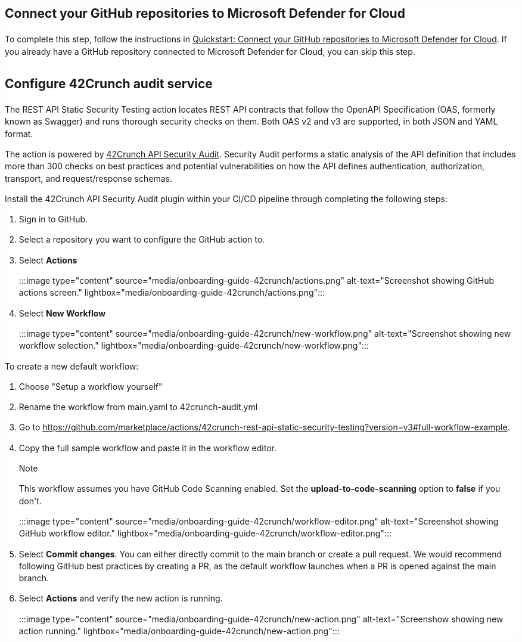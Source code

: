 ## Connect your GitHub repositories to Microsoft Defender for Cloud

To complete this step, follow the instructions in [Quickstart: Connect your GitHub repositories to Microsoft Defender for Cloud](quickstart-onboard-github.md). If you already have a GitHub repository connected to Microsoft Defender for Cloud, you can skip this step.

## Configure 42Crunch audit service

The REST API Static Security Testing action locates REST API contracts that follow the OpenAPI Specification (OAS, formerly known as Swagger) and runs thorough security checks on them. Both OAS v2 and v3 are supported, in both JSON and YAML format.

The action is powered by [42Crunch API Security Audit](https://docs.42crunch.com/latest/content/concepts/api_contract_security_audit.htm). Security Audit performs a static analysis of the API definition that includes more than 300 checks on best practices and potential vulnerabilities on how the API defines authentication, authorization, transport, and request/response schemas.

Install the 42Crunch API Security Audit plugin within your CI/CD pipeline through completing the following steps:

1. Sign in to GitHub.
1. Select a repository you want to configure the GitHub action to.
1. Select **Actions**

   :::image type="content" source="media/onboarding-guide-42crunch/actions.png" alt-text="Screenshot showing GitHub actions screen." lightbox="media/onboarding-guide-42crunch/actions.png":::

1. Select **New Workflow**

   :::image type="content" source="media/onboarding-guide-42crunch/new-workflow.png" alt-text="Screenshot showing new workflow selection." lightbox="media/onboarding-guide-42crunch/new-workflow.png":::

To create a new default workflow:

1. Choose "Setup a workflow yourself"
1. Rename the workflow from main.yaml to 42crunch-audit.yml
1. Go to https://github.com/marketplace/actions/42crunch-rest-api-static-security-testing?version=v3#full-workflow-example.
1. Copy the full sample workflow and paste it in the workflow editor.

   > [!NOTE]
   > This workflow assumes you have GitHub Code Scanning enabled. Set the **upload-to-code-scanning** option to **false** if you don't.

   :::image type="content" source="media/onboarding-guide-42crunch/workflow-editor.png" alt-text="Screenshot showing GitHub workflow editor." lightbox="media/onboarding-guide-42crunch/workflow-editor.png":::

1. Select **Commit changes**. You can either directly commit to the main branch or create a pull request. We would recommend following GitHub best practices by creating a PR, as the default workflow launches when a PR is opened against the main branch.
1. Select **Actions** and verify the new action is running.

   :::image type="content" source="media/onboarding-guide-42crunch/new-action.png" alt-text="Screenshow showing new action running." lightbox="media/onboarding-guide-42crunch/new-action.png":::
